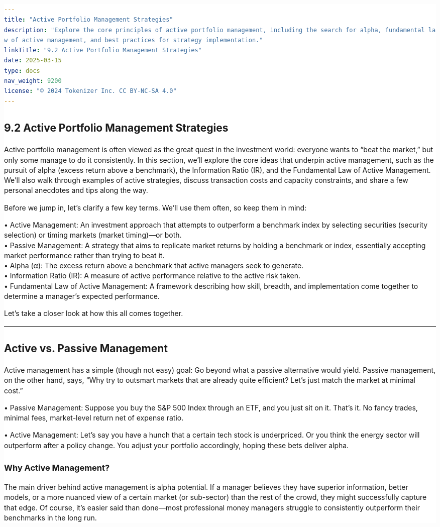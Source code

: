 ```yaml
---
title: "Active Portfolio Management Strategies"
description: "Explore the core principles of active portfolio management, including the search for alpha, fundamental law of active management, and best practices for strategy implementation."
linkTitle: "9.2 Active Portfolio Management Strategies"
date: 2025-03-15
type: docs
nav_weight: 9200
license: "© 2024 Tokenizer Inc. CC BY-NC-SA 4.0"
---
```


## 9.2 Active Portfolio Management Strategies

Active portfolio management is often viewed as the great quest in the investment world: everyone wants to “beat the market,” but only some manage to do it consistently. In this section, we’ll explore the core ideas that underpin active management, such as the pursuit of alpha (excess return above a benchmark), the Information Ratio (IR), and the Fundamental Law of Active Management. We’ll also walk through examples of active strategies, discuss transaction costs and capacity constraints, and share a few personal anecdotes and tips along the way.

Before we jump in, let’s clarify a few key terms. We’ll use them often, so keep them in mind:

• Active Management: An investment approach that attempts to outperform a benchmark index by selecting securities (security selection) or timing markets (market timing)—or both.  
• Passive Management: A strategy that aims to replicate market returns by holding a benchmark or index, essentially accepting market performance rather than trying to beat it.  
• Alpha (α): The excess return above a benchmark that active managers seek to generate.  
• Information Ratio (IR): A measure of active performance relative to the active risk taken.  
• Fundamental Law of Active Management: A framework describing how skill, breadth, and implementation come together to determine a manager’s expected performance.  

Let’s take a closer look at how this all comes together.

-----------------------------------------------------
## Active vs. Passive Management
Active management has a simple (though not easy) goal: Go beyond what a passive alternative would yield. Passive management, on the other hand, says, “Why try to outsmart markets that are already quite efficient? Let’s just match the market at minimal cost.”

• Passive Management: Suppose you buy the S&P 500 Index through an ETF, and you just sit on it. That’s it. No fancy trades, minimal fees, market-level return net of expense ratio.

• Active Management: Let’s say you have a hunch that a certain tech stock is underpriced. Or you think the energy sector will outperform after a policy change. You adjust your portfolio accordingly, hoping these bets deliver alpha.

### Why Active Management?
The main driver behind active management is alpha potential. If a manager believes they have superior information, better models, or a more nuanced view of a certain market (or sub-sector) than the rest of the crowd, they might successfully capture that edge. Of course, it’s easier said than done—most professional money managers struggle to consistently outperform their benchmarks in the long run.
